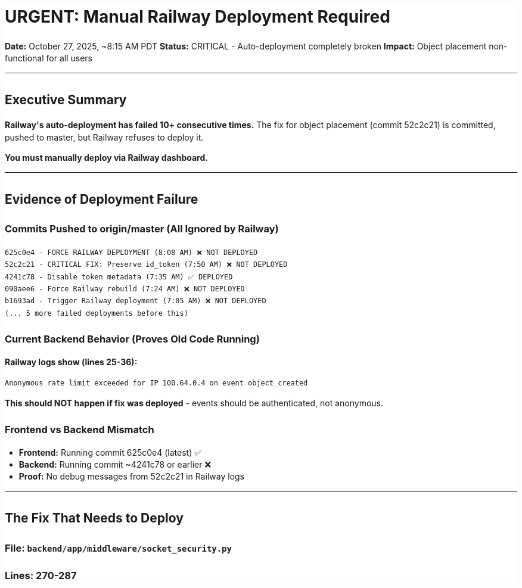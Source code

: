 # URGENT: Manual Railway Deployment Required

**Date:** October 27, 2025, ~8:15 AM PDT
**Status:** CRITICAL - Auto-deployment completely broken
**Impact:** Object placement non-functional for all users

---

## Executive Summary

**Railway's auto-deployment has failed 10+ consecutive times.** The fix for object placement (commit 52c2c21) is committed, pushed to master, but Railway refuses to deploy it.

**You must manually deploy via Railway dashboard.**

---

## Evidence of Deployment Failure

### Commits Pushed to origin/master (All Ignored by Railway)
```
625c0e4 - FORCE RAILWAY DEPLOYMENT (8:08 AM) ❌ NOT DEPLOYED
52c2c21 - CRITICAL FIX: Preserve id_token (7:50 AM) ❌ NOT DEPLOYED
4241c78 - Disable token metadata (7:35 AM) ✅ DEPLOYED
090aee6 - Force Railway rebuild (7:24 AM) ❌ NOT DEPLOYED
b1693ad - Trigger Railway deployment (7:05 AM) ❌ NOT DEPLOYED
(... 5 more failed deployments before this)
```

### Current Backend Behavior (Proves Old Code Running)
**Railway logs show (lines 25-36):**
```
Anonymous rate limit exceeded for IP 100.64.0.4 on event object_created
```

**This should NOT happen if fix was deployed** - events should be authenticated, not anonymous.

### Frontend vs Backend Mismatch
- **Frontend:** Running commit 625c0e4 (latest) ✅
- **Backend:** Running commit ~4241c78 or earlier ❌
- **Proof:** No debug messages from 52c2c21 in Railway logs

---

## The Fix That Needs to Deploy

### File: `backend/app/middleware/socket_security.py`
### Lines: 270-287
